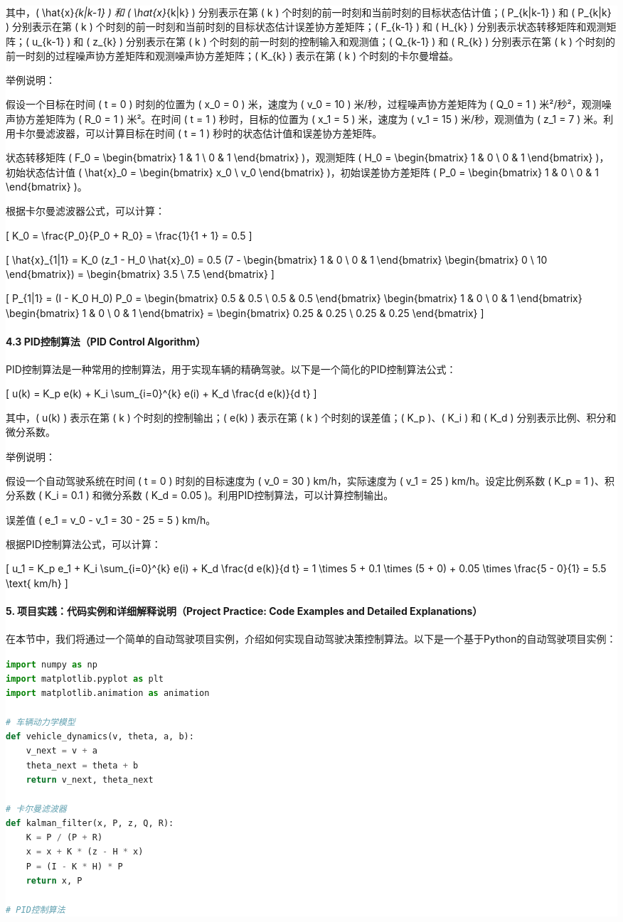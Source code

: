 其中，\( \hat{x}_{k|k-1} \) 和 \( \hat{x}_{k|k} \) 分别表示在第 \( k \) 个时刻的前一时刻和当前时刻的目标状态估计值；\( P_{k|k-1} \) 和 \( P_{k|k} \) 分别表示在第 \( k \) 个时刻的前一时刻和当前时刻的目标状态估计误差协方差矩阵；\( F_{k-1} \) 和 \( H_{k} \) 分别表示状态转移矩阵和观测矩阵；\( u_{k-1} \) 和 \( z_{k} \) 分别表示在第 \( k \) 个时刻的前一时刻的控制输入和观测值；\( Q_{k-1} \) 和 \( R_{k} \) 分别表示在第 \( k \) 个时刻的前一时刻的过程噪声协方差矩阵和观测噪声协方差矩阵；\( K_{k} \) 表示在第 \( k \) 个时刻的卡尔曼增益。

举例说明：

假设一个目标在时间 \( t = 0 \) 时刻的位置为 \( x_0 = 0 \) 米，速度为 \( v_0 = 10 \) 米/秒，过程噪声协方差矩阵为 \( Q_0 = 1 \) 米²/秒²，观测噪声协方差矩阵为 \( R_0 = 1 \) 米²。在时间 \( t = 1 \) 秒时，目标的位置为 \( x_1 = 5 \) 米，速度为 \( v_1 = 15 \) 米/秒，观测值为 \( z_1 = 7 \) 米。利用卡尔曼滤波器，可以计算目标在时间 \( t = 1 \) 秒时的状态估计值和误差协方差矩阵。

状态转移矩阵 \( F_0 = \begin{bmatrix} 1 & 1 \\ 0 & 1 \end{bmatrix} \)，观测矩阵 \( H_0 = \begin{bmatrix} 1 & 0 \\ 0 & 1 \end{bmatrix} \)，初始状态估计值 \( \hat{x}_0 = \begin{bmatrix} x_0 \\ v_0 \end{bmatrix} \)，初始误差协方差矩阵 \( P_0 = \begin{bmatrix} 1 & 0 \\ 0 & 1 \end{bmatrix} \)。

根据卡尔曼滤波器公式，可以计算：

\[ K_0 = \frac{P_0}{P_0 + R_0} = \frac{1}{1 + 1} = 0.5 \]

\[ \hat{x}_{1|1} = K_0 (z_1 - H_0 \hat{x}_0) = 0.5 (7 - \begin{bmatrix} 1 & 0 \\ 0 & 1 \end{bmatrix} \begin{bmatrix} 0 \\ 10 \end{bmatrix}) = \begin{bmatrix} 3.5 \\ 7.5 \end{bmatrix} \]

\[ P_{1|1} = (I - K_0 H_0) P_0 = \begin{bmatrix} 0.5 & 0.5 \\ 0.5 & 0.5 \end{bmatrix} \begin{bmatrix} 1 & 0 \\ 0 & 1 \end{bmatrix} \begin{bmatrix} 1 & 0 \\ 0 & 1 \end{bmatrix} = \begin{bmatrix} 0.25 & 0.25 \\ 0.25 & 0.25 \end{bmatrix} \]

#### 4.3 PID控制算法（PID Control Algorithm）

PID控制算法是一种常用的控制算法，用于实现车辆的精确驾驶。以下是一个简化的PID控制算法公式：

\[ u(k) = K_p e(k) + K_i \sum_{i=0}^{k} e(i) + K_d \frac{d e(k)}{d t} \]

其中，\( u(k) \) 表示在第 \( k \) 个时刻的控制输出；\( e(k) \) 表示在第 \( k \) 个时刻的误差值；\( K_p \)、\( K_i \) 和 \( K_d \) 分别表示比例、积分和微分系数。

举例说明：

假设一个自动驾驶系统在时间 \( t = 0 \) 时刻的目标速度为 \( v_0 = 30 \) km/h，实际速度为 \( v_1 = 25 \) km/h。设定比例系数 \( K_p = 1 \)、积分系数 \( K_i = 0.1 \) 和微分系数 \( K_d = 0.05 \)。利用PID控制算法，可以计算控制输出。

误差值 \( e_1 = v_0 - v_1 = 30 - 25 = 5 \) km/h。

根据PID控制算法公式，可以计算：

\[ u_1 = K_p e_1 + K_i \sum_{i=0}^{k} e(i) + K_d \frac{d e(k)}{d t} = 1 \times 5 + 0.1 \times (5 + 0) + 0.05 \times \frac{5 - 0}{1} = 5.5 \text{ km/h} \]

#### 5. 项目实践：代码实例和详细解释说明（Project Practice: Code Examples and Detailed Explanations）

在本节中，我们将通过一个简单的自动驾驶项目实例，介绍如何实现自动驾驶决策控制算法。以下是一个基于Python的自动驾驶项目实例：

```python
import numpy as np
import matplotlib.pyplot as plt
import matplotlib.animation as animation

# 车辆动力学模型
def vehicle_dynamics(v, theta, a, b):
    v_next = v + a
    theta_next = theta + b
    return v_next, theta_next

# 卡尔曼滤波器
def kalman_filter(x, P, z, Q, R):
    K = P / (P + R)
    x = x + K * (z - H * x)
    P = (I - K * H) * P
    return x, P

# PID控制算法
```